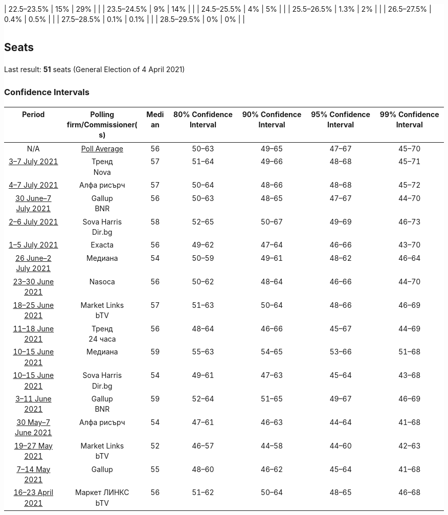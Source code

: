 | 22.5–23.5% | 15% | 29% |  |
| 23.5–24.5% | 9% | 14% |  |
| 24.5–25.5% | 4% | 5% |  |
| 25.5–26.5% | 1.3% | 2% |  |
| 26.5–27.5% | 0.4% | 0.5% |  |
| 27.5–28.5% | 0.1% | 0.1% |  |
| 28.5–29.5% | 0% | 0% |  |


## Seats

Last result: **51** seats (General Election of 4 April 2021)

### Confidence Intervals

| Period     | Polling firm/Commissioner(s) | Median | 80% Confidence Interval | 90% Confidence Interval | 95% Confidence Interval | 99% Confidence Interval |
|:----------:|:----------------:|:------:|:-----------------------:|:-----------------------:|:-----------------------:|:-----------------------:|
| N/A | [Poll Average](average.html) | 56 | 50–63 | 49–65 | 47–67 | 45–70 |
| [3–7 July 2021](2021-07-07-Тренд.html) | Тренд <br> Nova | 57 | 51–64 | 49–66 | 48–68 | 45–71 |
| [4–7 July 2021](2021-07-07-Алфарисърч.html) | Алфа рисърч | 57 | 50–64 | 48–66 | 48–68 | 45–72 |
| [30 June–7 July 2021](2021-07-07-Gallup.html) | Gallup <br> BNR | 56 | 50–63 | 48–65 | 47–67 | 44–70 |
| [2–6 July 2021](2021-07-06-SovaHarris.html) | Sova Harris <br> Dir.bg | 58 | 52–65 | 50–67 | 49–69 | 46–73 |
| [1–5 July 2021](2021-07-05-Exacta.html) | Exacta | 56 | 49–62 | 47–64 | 46–66 | 43–70 |
| [26 June–2 July 2021](2021-07-02-Медиана.html) | Медиана | 54 | 50–59 | 49–61 | 48–62 | 46–64 |
| [23–30 June 2021](2021-06-30-Nasoca.html) | Nasoca | 56 | 50–62 | 48–64 | 46–66 | 44–70 |
| [18–25 June 2021](2021-06-25-MarketLinks.html) | Market Links <br> bTV | 57 | 51–63 | 50–64 | 48–66 | 46–69 |
| [11–18 June 2021](2021-06-18-Тренд.html) | Тренд <br> 24 часа | 56 | 48–64 | 46–66 | 45–67 | 44–69 |
| [10–15 June 2021](2021-06-15-Медиана.html) | Медиана | 59 | 55–63 | 54–65 | 53–66 | 51–68 |
| [10–15 June 2021](2021-06-15-SovaHarris.html) | Sova Harris <br> Dir.bg | 54 | 49–61 | 47–63 | 45–64 | 43–68 |
| [3–11 June 2021](2021-06-11-Gallup.html) | Gallup <br> BNR | 59 | 52–64 | 51–65 | 49–67 | 46–69 |
| [30 May–7 June 2021](2021-06-07-Алфарисърч.html) | Алфа рисърч | 54 | 47–61 | 46–63 | 44–64 | 41–68 |
| [19–27 May 2021](2021-05-27-MarketLinks.html) | Market Links <br> bTV | 52 | 46–57 | 44–58 | 44–60 | 42–63 |
| [7–14 May 2021](2021-05-14-Gallup.html) | Gallup | 55 | 48–60 | 46–62 | 45–64 | 41–68 |
| [16–23 April 2021](2021-04-23-МаркетЛИНКС.html) | Маркет ЛИНКС <br> bTV | 56 | 51–62 | 50–64 | 48–65 | 46–68 |
